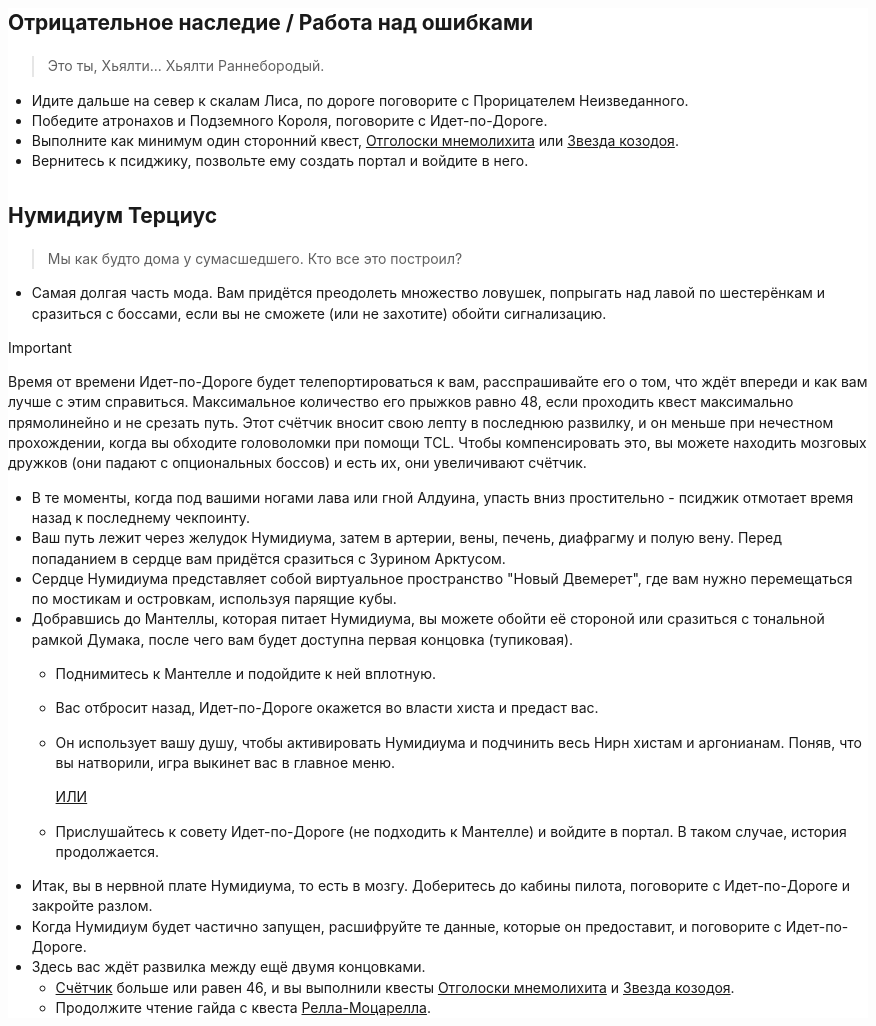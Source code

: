 ## <a name="zdcdmq02"></a><a name="zdcdmq03"></a> Отрицательное наследие / Работа над ошибками

> Это ты, Хьялти... Хьялти Раннебородый.

+ Идите дальше на север к скалам Лиса, по дороге поговорите с Прорицателем Неизведанного.
+ Победите атронахов и Подземного Короля, поговорите с Идет-по-Дороге.
+ Выполните как минимум один сторонний квест, [Отголоски мнемолихита](#sq-zdcdsqworm) или [Звезда козодоя](#sq-zdcdsqyngol).
+ Вернитесь к псиджику, позвольте ему создать портал и войдите в него.

## <a name="zdcdmq04"></a> Нумидиум Терциус

> Мы как будто дома у сумасшедшего. Кто все это построил?

+ Самая долгая часть мода. Вам придётся преодолеть множество ловушек, попрыгать над лавой по шестерёнкам и сразиться с боссами, если вы не сможете (или не захотите) обойти сигнализацию.

<a name="warpcount"></a>
> [!IMPORTANT]
> Время от времени Идет-по-Дороге будет телепортироваться к вам, расспрашивайте его о том, что ждёт впереди и как вам лучше с этим справиться. Максимальное количество его прыжков равно 48, если проходить квест максимально прямолинейно и не срезать путь. Этот счётчик вносит свою лепту в последнюю развилку, и он меньше при нечестном прохождении, когда вы обходите головоломки при помощи TCL. Чтобы компенсировать это, вы можете находить мозговых дружков (они падают с опциональных боссов) и есть их, они увеличивают счётчик.

+ В те моменты, когда под вашими ногами лава или гной Алдуина, упасть вниз простительно - псиджик отмотает время назад к последнему чекпоинту.
+ Ваш путь лежит через желудок Нумидиума, затем в артерии, вены, печень, диафрагму и полую вену. Перед попаданием в сердце вам придётся сразиться с Зурином Арктусом.
+ Сердце Нумидиума представляет собой виртуальное пространство "Новый Двемерет", где вам нужно перемещаться по мостикам и островкам, используя парящие кубы.
+ Добравшись до Мантеллы, которая питает Нумидиума, вы можете обойти её стороной или сразиться с тональной рамкой Думака, после чего вам будет доступна первая концовка (тупиковая).
    + Поднимитесь к Мантелле и подойдите к ней вплотную.
    + Вас отбросит назад, Идет-по-Дороге окажется во власти хиста и предаст вас.
    + Он использует вашу душу, чтобы активировать Нумидиума и подчинить весь Нирн хистам и аргонианам. Поняв, что вы натворили, игра выкинет вас в главное меню.
    
        [ИЛИ](#ИЛИ)
    
    + Прислушайтесь к совету Идет-по-Дороге (не подходить к Мантелле) и войдите в портал. В таком случае, история продолжается.
+ Итак, вы в нервной плате Нумидиума, то есть в мозгу. Доберитесь до кабины пилота, поговорите с Идет-по-Дороге и закройте разлом.
+ Когда Нумидиум будет частично запущен, расшифруйте те данные, которые он предоставит, и поговорите с Идет-по-Дороге.
+ Здесь вас ждёт развилка между ещё двумя концовками.
    + [Счётчик](#warpcount) больше или равен 46, и вы выполнили квесты [Отголоски мнемолихита](#sq-zdcdsqworm) и [Звезда козодоя](#sq-zdcdsqyngol).
    + Продолжите чтение гайда с квеста [Релла-Моцарелла](#zdcdmqcheeseend).
    